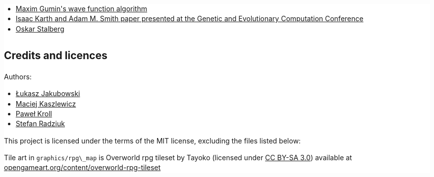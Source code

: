 * [Maxim Gumin's wave function algorithm](https://github.com/mxgmn/WaveFunctionCollapse)
* [Isaac Karth and Adam M. Smith paper presented at the Genetic and Evolutionary Computation Conference](https://adamsmith.as/papers/wfc_is_constraint_solving_in_the_wild.pdf)
* [Oskar Stalberg](https://twitter.com/OskSta)

## Credits and licences

Authors: 
* [Łukasz Jakubowski](https://github.com/woocashh) 
* [Maciej Kaszlewicz](https://github.com/NaraS91) 
* [Paweł Kroll](https://github.com/skrroll)
* [Stefan Radziuk](https://github.com/stefanradziuk)

This project is licensed under the terms of the MIT license, excluding the files listed below:

Tile art in `graphics/rpg\_map` is Overworld rpg tileset by Tayoko (licensed under [CC BY-SA 3.0](https://creativecommons.org/licenses/by-sa/3.0/)) available at [opengameart.org/content/overworld-rpg-tileset](https://opengameart.org/content/overworld-rpg-tileset)

